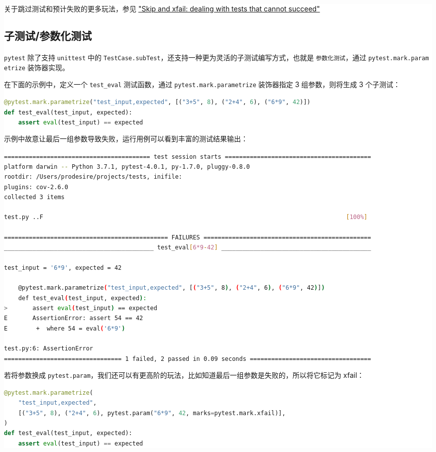 关于跳过测试和预计失败的更多玩法，参见 ["Skip and xfail: dealing with tests that cannot succeed"](http://pytest.org/en/latest/skipping.html#skip-and-xfail-dealing-with-tests-that-cannot-succeed)

## 子测试/参数化测试

`pytest` 除了支持 `unittest` 中的 `TestCase.subTest`，还支持一种更为灵活的子测试编写方式，也就是 `参数化测试`，通过 `pytest.mark.parametrize` 装饰器实现。

在下面的示例中，定义一个 `test_eval` 测试函数，通过 `pytest.mark.parametrize` 装饰器指定 3 组参数，则将生成 3 个子测试：

```python
@pytest.mark.parametrize("test_input,expected", [("3+5", 8), ("2+4", 6), ("6*9", 42)])
def test_eval(test_input, expected):
    assert eval(test_input) == expected
```

示例中故意让最后一组参数导致失败，运行用例可以看到丰富的测试结果输出：

```bash
========================================= test session starts =========================================
platform darwin -- Python 3.7.1, pytest-4.0.1, py-1.7.0, pluggy-0.8.0
rootdir: /Users/prodesire/projects/tests, inifile:
plugins: cov-2.6.0
collected 3 items

test.py ..F                                                                                     [100%]

============================================== FAILURES ===============================================
__________________________________________ test_eval[6*9-42] __________________________________________

test_input = '6*9', expected = 42

    @pytest.mark.parametrize("test_input,expected", [("3+5", 8), ("2+4", 6), ("6*9", 42)])
    def test_eval(test_input, expected):
>       assert eval(test_input) == expected
E       AssertionError: assert 54 == 42
E        +  where 54 = eval('6*9')

test.py:6: AssertionError
================================= 1 failed, 2 passed in 0.09 seconds ==================================
```

若将参数换成 `pytest.param`，我们还可以有更高阶的玩法，比如知道最后一组参数是失败的，所以将它标记为 xfail：

```python
@pytest.mark.parametrize(
    "test_input,expected",
    [("3+5", 8), ("2+4", 6), pytest.param("6*9", 42, marks=pytest.mark.xfail)],
)
def test_eval(test_input, expected):
    assert eval(test_input) == expected
```
